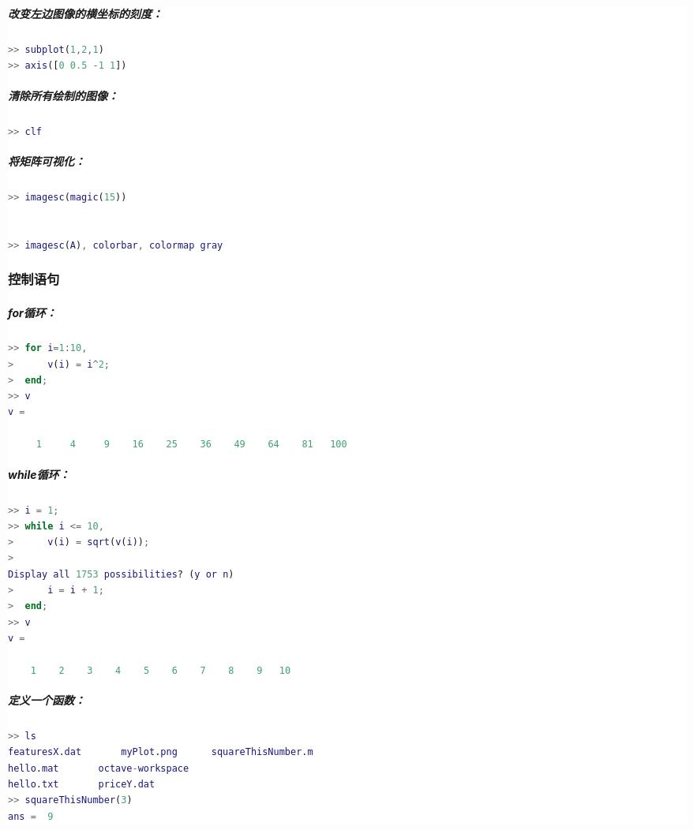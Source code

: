 ##### 改变左边图像的横坐标的刻度：

```matlab
>> subplot(1,2,1)
>> axis([0 0.5 -1 1])
```

##### 清除所有绘制的图像：

```matlab
>> clf
```

##### 将矩阵可视化：

```matlab
>> imagesc(magic(15))


>> imagesc(A), colorbar, colormap gray
```

### 控制语句
##### for循环：

```matlab
>> for i=1:10,
>      v(i) = i^2;
>  end;
>> v
v =

     1     4     9    16    25    36    49    64    81   100
```

##### while循环：

```matlab
>> i = 1;
>> while i <= 10,
>      v(i) = sqrt(v(i));
> 
Display all 1753 possibilities? (y or n)
>      i = i + 1;
>  end;
>> v
v =

    1    2    3    4    5    6    7    8    9   10
```

##### 定义一个函数：


```matlab
>> ls
featuresX.dat		myPlot.png		squareThisNumber.m
hello.mat		octave-workspace
hello.txt		priceY.dat
>> squareThisNumber(3)
ans =  9
```
